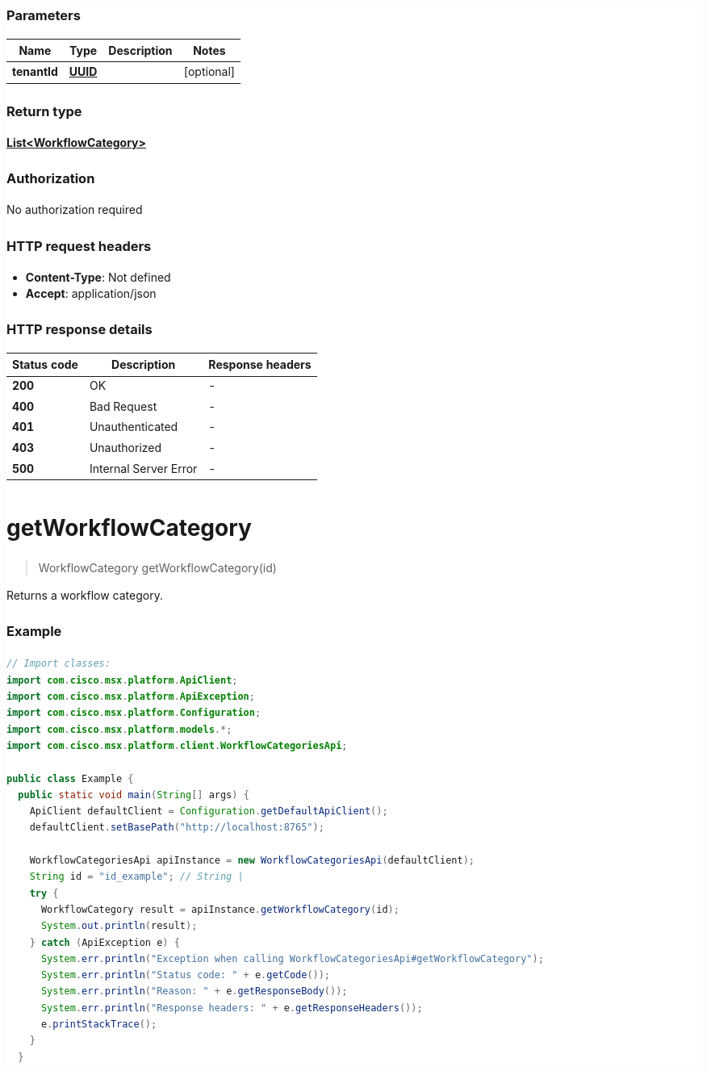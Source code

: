 ```java
```

### Parameters

Name | Type | Description  | Notes
------------- | ------------- | ------------- | -------------
 **tenantId** | [**UUID**](.md)|  | [optional]

### Return type

[**List&lt;WorkflowCategory&gt;**](WorkflowCategory.md)

### Authorization

No authorization required

### HTTP request headers

 - **Content-Type**: Not defined
 - **Accept**: application/json

### HTTP response details
| Status code | Description | Response headers |
|-------------|-------------|------------------|
**200** | OK |  -  |
**400** | Bad Request |  -  |
**401** | Unauthenticated |  -  |
**403** | Unauthorized |  -  |
**500** | Internal Server Error |  -  |

<a name="getWorkflowCategory"></a>
# **getWorkflowCategory**
> WorkflowCategory getWorkflowCategory(id)

Returns a workflow category.

### Example
```java
// Import classes:
import com.cisco.msx.platform.ApiClient;
import com.cisco.msx.platform.ApiException;
import com.cisco.msx.platform.Configuration;
import com.cisco.msx.platform.models.*;
import com.cisco.msx.platform.client.WorkflowCategoriesApi;

public class Example {
  public static void main(String[] args) {
    ApiClient defaultClient = Configuration.getDefaultApiClient();
    defaultClient.setBasePath("http://localhost:8765");

    WorkflowCategoriesApi apiInstance = new WorkflowCategoriesApi(defaultClient);
    String id = "id_example"; // String | 
    try {
      WorkflowCategory result = apiInstance.getWorkflowCategory(id);
      System.out.println(result);
    } catch (ApiException e) {
      System.err.println("Exception when calling WorkflowCategoriesApi#getWorkflowCategory");
      System.err.println("Status code: " + e.getCode());
      System.err.println("Reason: " + e.getResponseBody());
      System.err.println("Response headers: " + e.getResponseHeaders());
      e.printStackTrace();
    }
  }
```